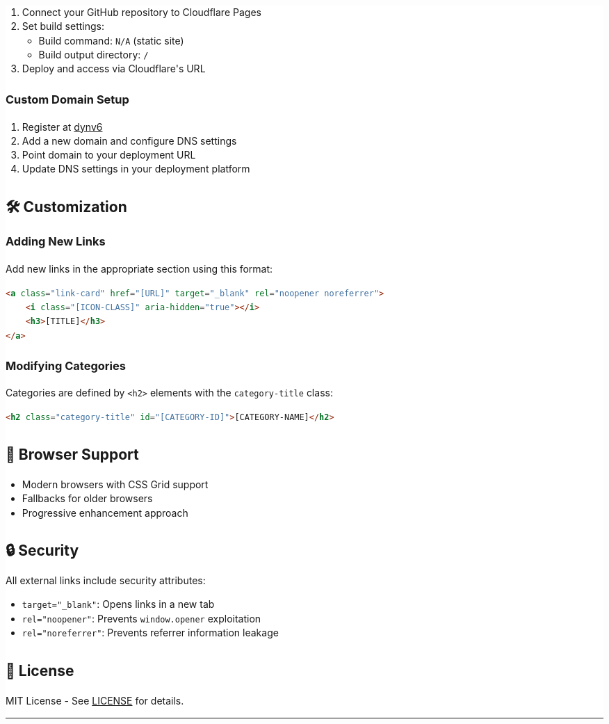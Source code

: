 1. Connect your GitHub repository to Cloudflare Pages
2. Set build settings:
   - Build command: `N/A` (static site)
   - Build output directory: `/`
3. Deploy and access via Cloudflare's URL

### Custom Domain Setup

1. Register at [dynv6](https://dynv6.com)
2. Add a new domain and configure DNS settings
3. Point domain to your deployment URL
4. Update DNS settings in your deployment platform

## 🛠 Customization

### Adding New Links

Add new links in the appropriate section using this format:

```html
<a class="link-card" href="[URL]" target="_blank" rel="noopener noreferrer">
    <i class="[ICON-CLASS]" aria-hidden="true"></i>
    <h3>[TITLE]</h3>
</a>
```

### Modifying Categories

Categories are defined by `<h2>` elements with the `category-title` class:

```html
<h2 class="category-title" id="[CATEGORY-ID]">[CATEGORY-NAME]</h2>
```

## 📱 Browser Support

- Modern browsers with CSS Grid support
- Fallbacks for older browsers
- Progressive enhancement approach

## 🔒 Security

All external links include security attributes:

- `target="_blank"`: Opens links in a new tab
- `rel="noopener"`: Prevents `window.opener` exploitation
- `rel="noreferrer"`: Prevents referrer information leakage

## 📄 License

MIT License - See [LICENSE](LICENSE) for details.

---

